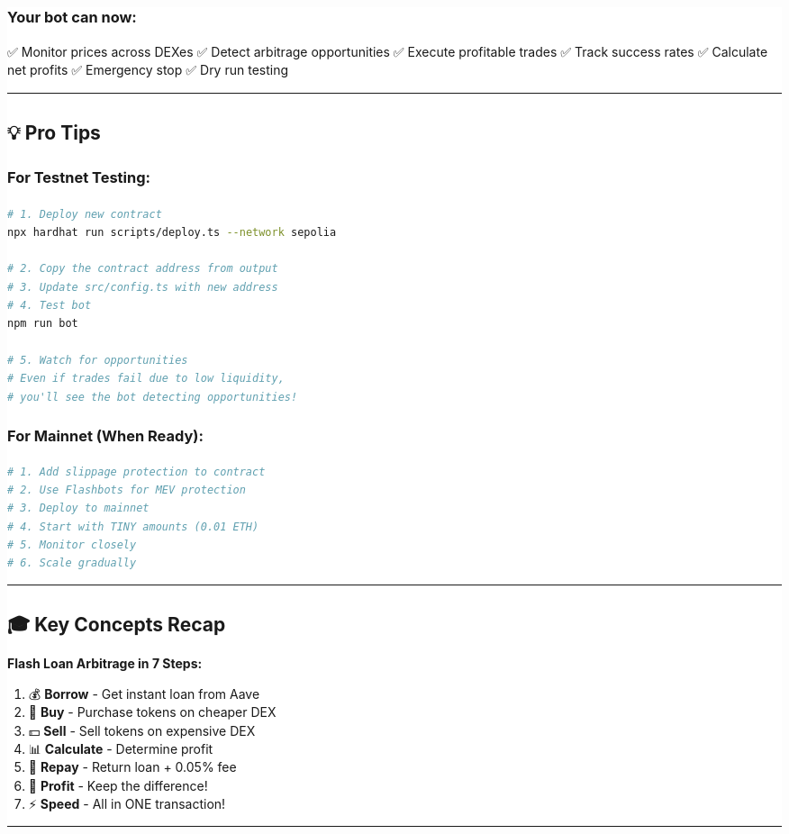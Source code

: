 ### **Your bot can now:**

✅ Monitor prices across DEXes
✅ Detect arbitrage opportunities
✅ Execute profitable trades
✅ Track success rates
✅ Calculate net profits
✅ Emergency stop
✅ Dry run testing

---

## 💡 Pro Tips

### **For Testnet Testing:**

```bash
# 1. Deploy new contract
npx hardhat run scripts/deploy.ts --network sepolia

# 2. Copy the contract address from output
# 3. Update src/config.ts with new address
# 4. Test bot
npm run bot

# 5. Watch for opportunities
# Even if trades fail due to low liquidity, 
# you'll see the bot detecting opportunities!
```

### **For Mainnet (When Ready):**

```bash
# 1. Add slippage protection to contract
# 2. Use Flashbots for MEV protection
# 3. Deploy to mainnet
# 4. Start with TINY amounts (0.01 ETH)
# 5. Monitor closely
# 6. Scale gradually
```

---

## 🎓 Key Concepts Recap

**Flash Loan Arbitrage in 7 Steps:**

1. 💰 **Borrow** - Get instant loan from Aave
2. 🛒 **Buy** - Purchase tokens on cheaper DEX
3. 💵 **Sell** - Sell tokens on expensive DEX
4. 📊 **Calculate** - Determine profit
5. 💸 **Repay** - Return loan + 0.05% fee
6. 🎉 **Profit** - Keep the difference!
7. ⚡ **Speed** - All in ONE transaction!

---